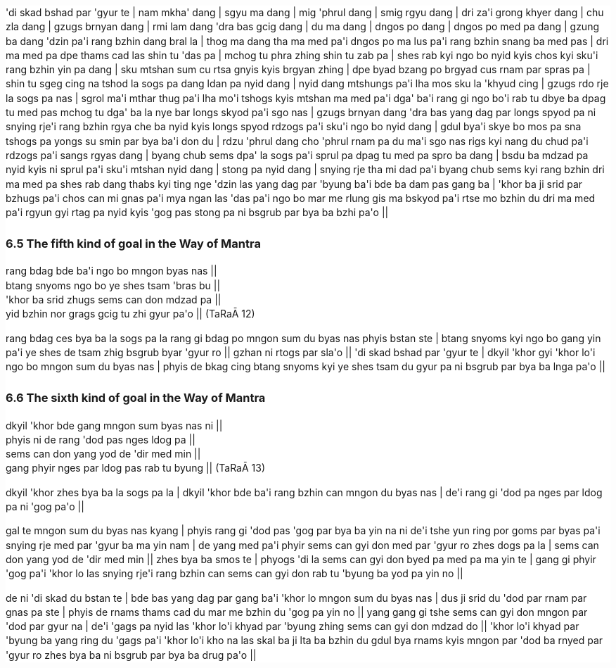 'di skad bshad par 'gyur te | nam mkha' dang | sgyu ma dang | mig 'phrul dang | smig rgyu dang | dri za'i grong khyer dang | chu zla dang | gzugs brnyan dang | rmi lam dang 'dra bas gcig dang | du ma dang | dngos po dang | dngos po med pa dang | gzung ba dang 'dzin pa'i rang bzhin dang bral la | thog ma dang tha ma med pa'i dngos po ma lus pa'i rang bzhin snang ba med pas | dri ma med pa dpe thams cad las shin tu 'das pa | mchog tu phra zhing shin tu zab pa | shes rab kyi ngo bo nyid kyis chos kyi sku'i rang bzhin yin pa dang | sku mtshan sum cu rtsa gnyis kyis brgyan zhing | dpe byad bzang po brgyad cus rnam par spras pa | shin tu sgeg cing na tshod la sogs pa dang ldan pa nyid dang | nyid dang mtshungs pa'i lha mos sku la 'khyud cing | gzugs rdo rje la sogs pa nas | sgrol ma'i mthar thug pa'i lha mo'i tshogs kyis mtshan ma med pa'i dga' ba'i rang gi ngo bo'i rab tu dbye ba dpag tu med pas mchog tu dga' ba la nye bar longs skyod pa'i sgo nas | gzugs brnyan dang 'dra bas yang dag par longs spyod pa ni snying rje'i rang bzhin rgya che ba nyid kyis longs spyod rdzogs pa'i sku'i ngo bo nyid dang | gdul bya'i skye bo mos pa sna tshogs pa yongs su smin par bya ba'i don du | rdzu 'phrul dang cho 'phrul rnam pa du ma'i sgo nas rigs kyi nang du chud pa'i rdzogs pa'i sangs rgyas dang | byang chub sems dpa' la sogs pa'i sprul pa dpag tu med pa spro ba dang | bsdu ba mdzad pa nyid kyis ni sprul pa'i sku'i mtshan nyid dang | stong pa nyid dang | snying rje tha mi dad pa'i byang chub sems kyi rang bzhin dri ma med pa shes rab dang thabs kyi ting nge 'dzin las yang dag par 'byung ba'i bde ba dam pas gang ba | 'khor ba ji srid par bzhugs pa'i chos can mi gnas pa'i mya ngan las 'das pa'i ngo bo mar me rlung gis ma bskyod pa'i rtse mo bzhin du dri ma med pa'i rgyun gyi rtag pa nyid kyis 'gog pas stong pa ni bsgrub par bya ba bzhi pa'o ||

### 6.5 The fifth kind of goal in the Way of Mantra

rang bdag bde ba'i ngo bo mngon byas nas ||  
btang snyoms ngo bo ye shes tsam 'bras bu ||  
'khor ba srid zhugs sems can don mdzad pa ||  
yid bzhin nor grags gcig tu zhi gyur pa'o || (TaRaĀ 12)  


rang bdag ces bya ba la sogs pa la rang gi bdag po mngon sum du byas nas phyis bstan ste | btang snyoms kyi ngo bo gang yin pa'i ye shes de tsam zhig bsgrub byar 'gyur ro || gzhan ni rtogs par sla'o || 'di skad bshad par 'gyur te | dkyil 'khor gyi 'khor lo'i ngo bo mngon sum du byas nas | phyis de bkag cing btang snyoms kyi ye shes tsam du gyur pa ni bsgrub par bya ba lnga pa'o ||

### 6.6 The sixth kind of goal in the Way of Mantra

dkyil 'khor bde gang mngon sum byas nas ni ||  
phyis ni de rang 'dod pas nges ldog pa ||  
sems can don yang yod de 'dir med min ||  
gang phyir nges par ldog pas rab tu byung || (TaRaĀ 13)  


dkyil 'khor zhes bya ba la sogs pa la | dkyil 'khor bde ba'i rang bzhin can mngon du byas nas | de'i rang gi 'dod pa nges par ldog pa ni 'gog pa'o ||

gal te mngon sum du byas nas kyang | phyis rang gi 'dod pas 'gog par bya ba yin na ni de'i tshe yun ring por goms par byas pa'i snying rje med par 'gyur ba ma yin nam | de yang med pa'i phyir sems can gyi don med par 'gyur ro zhes dogs pa la | sems can don yang yod de 'dir med min || zhes bya ba smos te | phyogs 'di la sems can gyi don byed pa med pa ma yin te | gang gi phyir 'gog pa'i 'khor lo las snying rje'i rang bzhin can sems can gyi don rab tu 'byung ba yod pa yin no ||

de ni 'di skad du bstan te | bde bas yang dag par gang ba'i 'khor lo mngon sum du byas nas | dus ji srid du 'dod par rnam par gnas pa ste | phyis de rnams thams cad du mar me bzhin du 'gog pa yin no || yang gang gi tshe sems can gyi don mngon par 'dod par gyur na | de'i 'gags pa nyid las 'khor lo'i khyad par 'byung zhing sems can  gyi don mdzad do || 'khor lo'i khyad par 'byung ba yang ring du 'gags pa'i 'khor lo'i kho na las skal ba ji lta ba bzhin du gdul bya rnams kyis mngon par 'dod ba rnyed par 'gyur ro zhes bya ba ni bsgrub par bya ba drug pa'o ||
